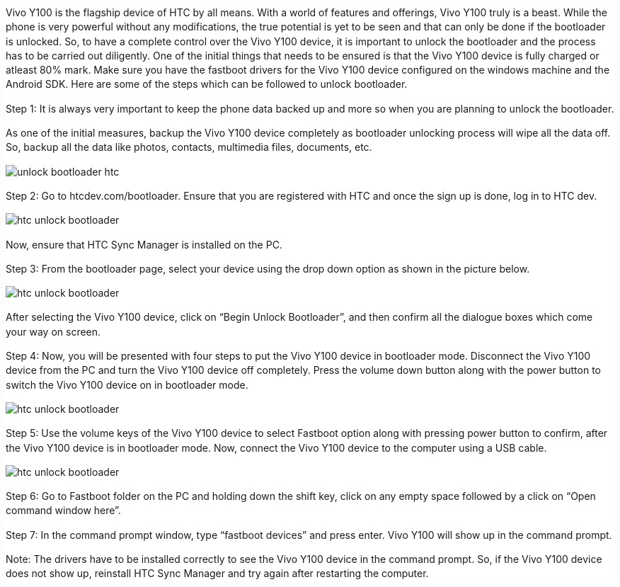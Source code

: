 Vivo Y100  is the flagship device of HTC by all means. With a world of features and offerings, Vivo Y100  truly is a beast. While the phone is very powerful without any modifications, the true potential is yet to be seen and that can only be done if the bootloader is unlocked. So, to have a complete control over the Vivo Y100  device, it is important to unlock the bootloader and the process has to be carried out diligently. One of the initial things that needs to be ensured is that the Vivo Y100  device is fully charged or atleast 80% mark. Make sure you have the fastboot drivers for the Vivo Y100 device configured on the windows machine and the Android SDK. Here are some of the steps which can be followed to unlock bootloader.

Step 1: It is always very important to keep the phone data backed up and more so when you are planning to unlock the bootloader.

As one of the initial measures, backup the Vivo Y100 device completely as bootloader unlocking process will wipe all the data off. So, backup all the data like photos, contacts, multimedia files, documents, etc.

![unlock bootloader htc](https://images.wondershare.com/drfone/article/2016/12/14822577889251.jpg)

Step 2: Go to htcdev.com/bootloader. Ensure that you are registered with HTC and once the sign up is done, log in to HTC dev.

![htc unlock bootloader](https://images.wondershare.com/drfone/article/2016/12/14822578154999.jpg)

Now, ensure that HTC Sync Manager is installed on the PC.

Step 3: From the bootloader page, select your device using the drop down option as shown in the picture below.

![htc unlock bootloader](https://images.wondershare.com/drfone/article/2016/12/14822578344435.jpg)

After selecting the Vivo Y100 device, click on “Begin Unlock Bootloader”, and then confirm all the dialogue boxes which come your way on screen.

Step 4: Now, you will be presented with four steps to put the Vivo Y100 device in bootloader mode. Disconnect the Vivo Y100  device from the PC and turn the Vivo Y100 device off completely. Press the volume down button along with the power button to switch the Vivo Y100 device on in bootloader mode.

![htc unlock bootloader](https://images.wondershare.com/drfone/article/2016/12/14822589729198.jpg)

Step 5: Use the volume keys of the Vivo Y100 device to select Fastboot option along with pressing power button to confirm, after the Vivo Y100 device is in bootloader mode. Now, connect the Vivo Y100 device to the computer using a USB cable.

![htc unlock bootloader](https://images.wondershare.com/drfone/article/2016/12/14822588941681.jpg)

Step 6: Go to Fastboot folder on the PC and holding down the shift key, click on any empty space followed by a click on “Open command window here”.

Step 7: In the command prompt window, type “fastboot devices” and press enter. Vivo Y100  will show up in the command prompt.

Note: The drivers have to be installed correctly to see the Vivo Y100 device in the command prompt. So, if the Vivo Y100 device does not show up, reinstall HTC Sync Manager and try again after restarting the computer.
